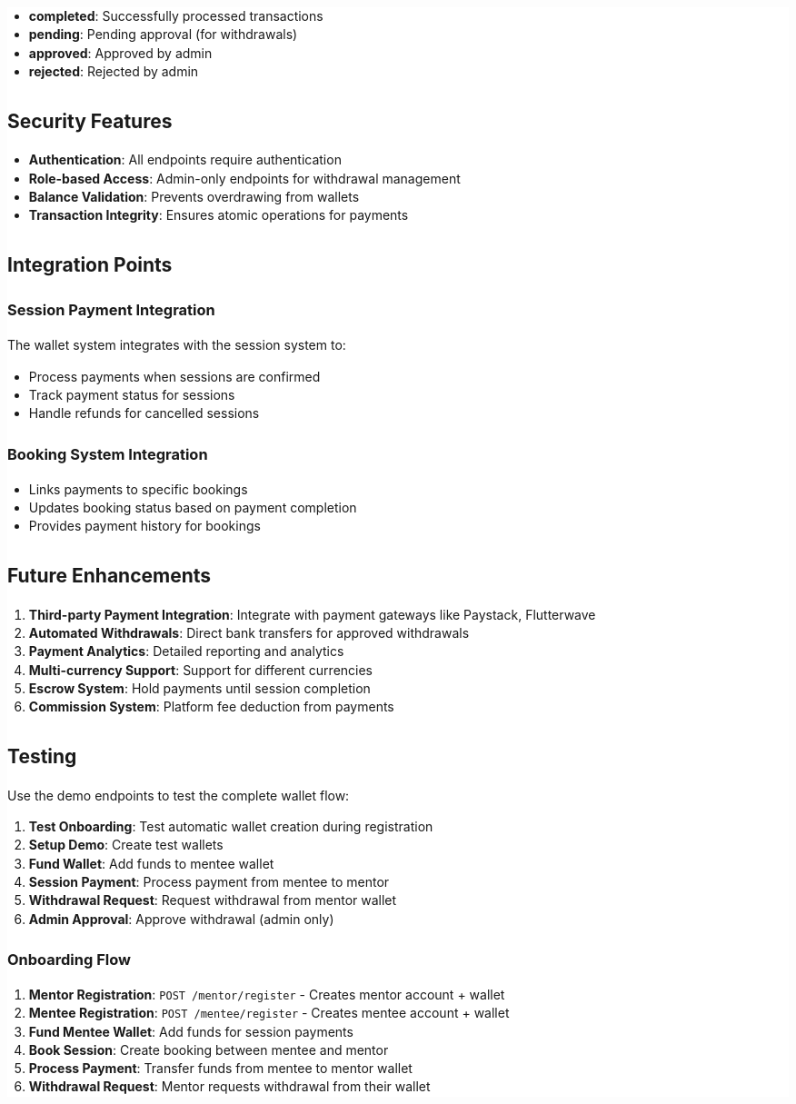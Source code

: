 - **completed**: Successfully processed transactions
- **pending**: Pending approval (for withdrawals)
- **approved**: Approved by admin
- **rejected**: Rejected by admin

## Security Features

- **Authentication**: All endpoints require authentication
- **Role-based Access**: Admin-only endpoints for withdrawal management
- **Balance Validation**: Prevents overdrawing from wallets
- **Transaction Integrity**: Ensures atomic operations for payments

## Integration Points

### Session Payment Integration
The wallet system integrates with the session system to:
- Process payments when sessions are confirmed
- Track payment status for sessions
- Handle refunds for cancelled sessions

### Booking System Integration
- Links payments to specific bookings
- Updates booking status based on payment completion
- Provides payment history for bookings

## Future Enhancements

1. **Third-party Payment Integration**: Integrate with payment gateways like Paystack, Flutterwave
2. **Automated Withdrawals**: Direct bank transfers for approved withdrawals
3. **Payment Analytics**: Detailed reporting and analytics
4. **Multi-currency Support**: Support for different currencies
5. **Escrow System**: Hold payments until session completion
6. **Commission System**: Platform fee deduction from payments

## Testing

Use the demo endpoints to test the complete wallet flow:

1. **Test Onboarding**: Test automatic wallet creation during registration
2. **Setup Demo**: Create test wallets
3. **Fund Wallet**: Add funds to mentee wallet
4. **Session Payment**: Process payment from mentee to mentor
5. **Withdrawal Request**: Request withdrawal from mentor wallet
6. **Admin Approval**: Approve withdrawal (admin only)

### Onboarding Flow
1. **Mentor Registration**: `POST /mentor/register` - Creates mentor account + wallet
2. **Mentee Registration**: `POST /mentee/register` - Creates mentee account + wallet
3. **Fund Mentee Wallet**: Add funds for session payments
4. **Book Session**: Create booking between mentee and mentor
5. **Process Payment**: Transfer funds from mentee to mentor wallet
6. **Withdrawal Request**: Mentor requests withdrawal from their wallet
